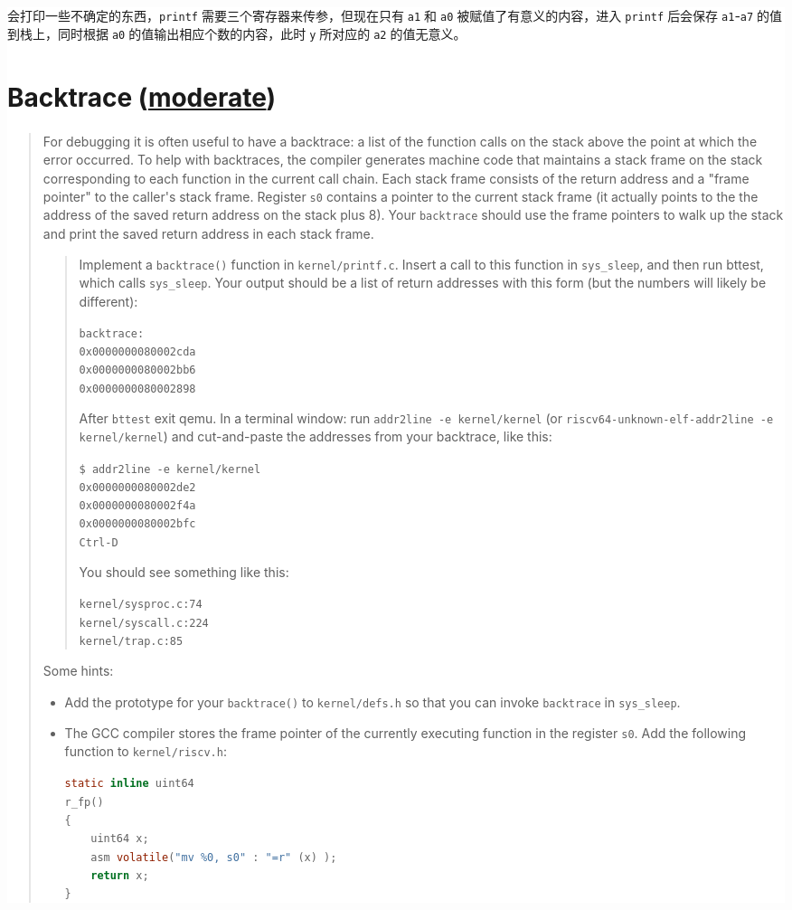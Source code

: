 会打印一些不确定的东西，`printf` 需要三个寄存器来传参，但现在只有 `a1` 和 `a0` 被赋值了有意义的内容，进入 `printf` 后会保存 `a1`-`a7` 的值到栈上，同时根据 `a0` 的值输出相应个数的内容，此时 `y` 所对应的 `a2` 的值无意义。

# Backtrace ([moderate](https://pdos.csail.mit.edu/6.828/2022/labs/guidance.html))

> For debugging it is often useful to have a backtrace: a list of the function calls on the stack above the point at which the error occurred. To help with backtraces, the compiler generates machine code that maintains a stack frame on the stack corresponding to each function in the current call chain. Each stack frame consists of the return address and a "frame pointer" to the caller's stack frame. Register `s0` contains a pointer to the current stack frame (it actually points to the the address of the saved return address on the stack plus 8). Your `backtrace` should use the frame pointers to walk up the stack and print the saved return address in each stack frame.
>
> > Implement a `backtrace()` function in `kernel/printf.c`. Insert a call to this function in `sys_sleep`, and then run bttest, which calls `sys_sleep`. Your output should be a list of return addresses with this form (but the numbers will likely be different):
> >
> > ```
> > backtrace:
> > 0x0000000080002cda
> > 0x0000000080002bb6
> > 0x0000000080002898
> > ```
> >
> > After `bttest` exit qemu. In a terminal window: run `addr2line -e kernel/kernel` (or `riscv64-unknown-elf-addr2line -e kernel/kernel`) and cut-and-paste the addresses from your backtrace, like this:
> >
> > ```
> > $ addr2line -e kernel/kernel
> > 0x0000000080002de2
> > 0x0000000080002f4a
> > 0x0000000080002bfc
> > Ctrl-D
> > ```
> >
> > You should see something like this:
> >
> > ```
> > kernel/sysproc.c:74
> > kernel/syscall.c:224
> > kernel/trap.c:85
> > ```
>
> Some hints: 
>
> - Add the prototype for your `backtrace()` to `kernel/defs.h` so that you can invoke `backtrace` in `sys_sleep`. 
>
> - The GCC compiler stores the frame pointer of the currently executing function in the register `s0`. Add the following function to `kernel/riscv.h`: 
>
>   ```c
>   static inline uint64
>   r_fp()
>   {
>       uint64 x;
>       asm volatile("mv %0, s0" : "=r" (x) );
>       return x;
>   }
>   ```
>   